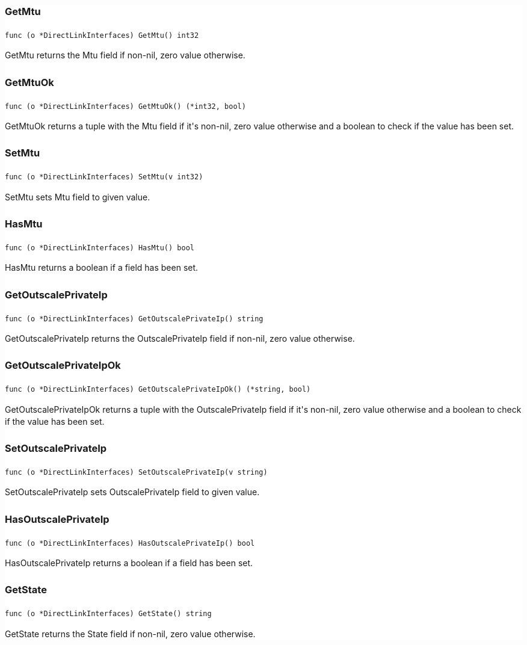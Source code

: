 ### GetMtu

`func (o *DirectLinkInterfaces) GetMtu() int32`

GetMtu returns the Mtu field if non-nil, zero value otherwise.

### GetMtuOk

`func (o *DirectLinkInterfaces) GetMtuOk() (*int32, bool)`

GetMtuOk returns a tuple with the Mtu field if it's non-nil, zero value otherwise
and a boolean to check if the value has been set.

### SetMtu

`func (o *DirectLinkInterfaces) SetMtu(v int32)`

SetMtu sets Mtu field to given value.

### HasMtu

`func (o *DirectLinkInterfaces) HasMtu() bool`

HasMtu returns a boolean if a field has been set.

### GetOutscalePrivateIp

`func (o *DirectLinkInterfaces) GetOutscalePrivateIp() string`

GetOutscalePrivateIp returns the OutscalePrivateIp field if non-nil, zero value otherwise.

### GetOutscalePrivateIpOk

`func (o *DirectLinkInterfaces) GetOutscalePrivateIpOk() (*string, bool)`

GetOutscalePrivateIpOk returns a tuple with the OutscalePrivateIp field if it's non-nil, zero value otherwise
and a boolean to check if the value has been set.

### SetOutscalePrivateIp

`func (o *DirectLinkInterfaces) SetOutscalePrivateIp(v string)`

SetOutscalePrivateIp sets OutscalePrivateIp field to given value.

### HasOutscalePrivateIp

`func (o *DirectLinkInterfaces) HasOutscalePrivateIp() bool`

HasOutscalePrivateIp returns a boolean if a field has been set.

### GetState

`func (o *DirectLinkInterfaces) GetState() string`

GetState returns the State field if non-nil, zero value otherwise.
